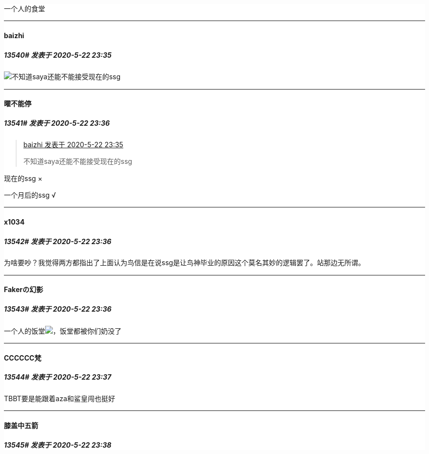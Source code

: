 一个人的食堂


-----

####  baizhi  
##### 13540#       发表于 2020-5-22 23:35


<img src="https://static.saraba1st.com/image/smiley/face2017/037.png" referrerpolicy="no-referrer">不知道saya还能不能接受现在的ssg


-----

####  曜不能停  
##### 13541#       发表于 2020-5-22 23:36


<blockquote><a href="httphttps://bbs.saraba1st.com/2b/forum.php?mod=redirect&amp;goto=findpost&amp;pid=47523262&amp;ptid=1934528" target="_blank">baizhi 发表于 2020-5-22 23:35</a>

不知道saya还能不能接受现在的ssg</blockquote>
现在的ssg ×

一个月后的ssg √


-----

####  x1034  
##### 13542#       发表于 2020-5-22 23:36


为啥要吵？我觉得两方都指出了上面认为鸟信是在说ssg是让鸟神毕业的原因这个莫名其妙的逻辑罢了。站那边无所谓。


-----

####  Fakerの幻影  
##### 13543#       发表于 2020-5-22 23:36


一个人的饭堂<img src="https://static.saraba1st.com/image/smiley/face2017/068.png" referrerpolicy="no-referrer">，饭堂都被你们奶没了


-----

####  CCCCCC梵  
##### 13544#       发表于 2020-5-22 23:37


TBBT要是能跟着aza和鲨皇闯也挺好


-----

####  膝盖中五箭  
##### 13545#       发表于 2020-5-22 23:38
